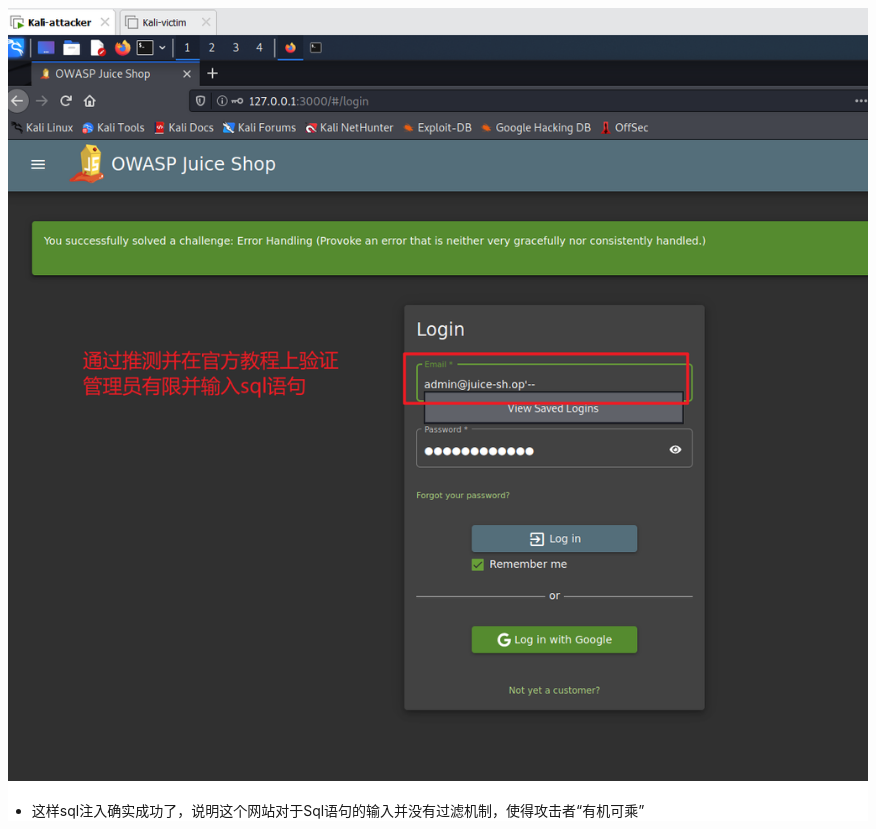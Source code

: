   ![image-20211229232232317](img\sql管理员邮箱.png)

  

+ 这样sql注入确实成功了，说明这个网站对于Sql语句的输入并没有过滤机制，使得攻击者“有机可乘”
